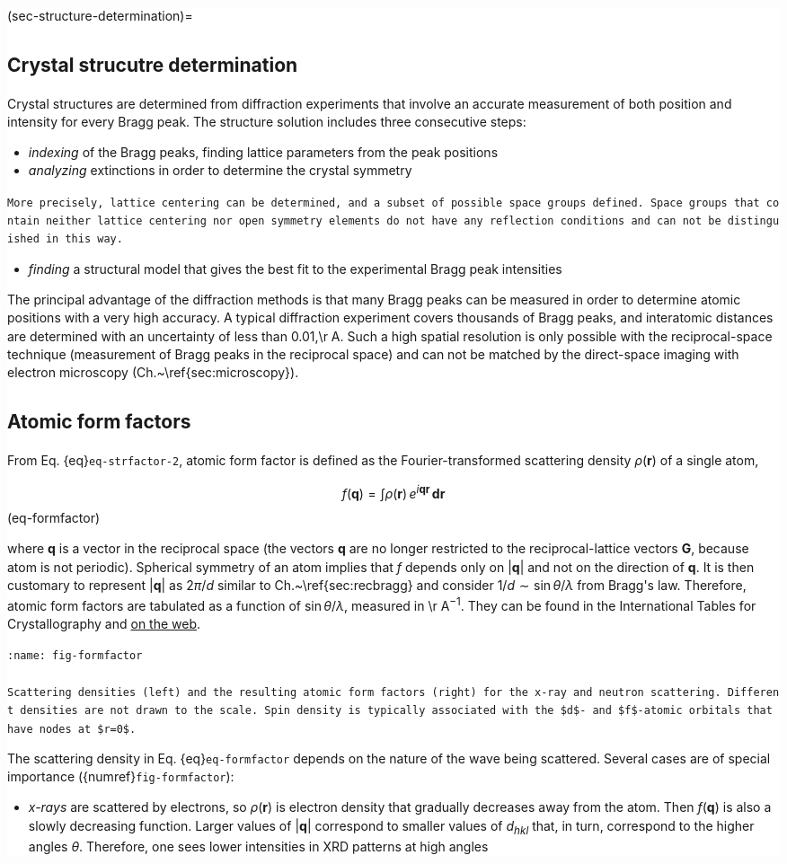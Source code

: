 (sec-structure-determination)=
## Crystal strucutre determination

Crystal structures are determined from diffraction experiments that involve an accurate measurement of both position and intensity for every Bragg peak. The structure solution includes three consecutive steps:

* *indexing* of the Bragg peaks, finding lattice parameters from the peak positions
* *analyzing* extinctions in order to determine the crystal symmetry
```{note}
More precisely, lattice centering can be determined, and a subset of possible space groups defined. Space groups that contain neither lattice centering nor open symmetry elements do not have any reflection conditions and can not be distinguished in this way.
```
* *finding* a structural model that gives the best fit to the experimental Bragg peak intensities


The principal advantage of the diffraction methods is that many Bragg peaks can be measured in order to determine atomic positions with a very high accuracy. A typical diffraction experiment covers thousands of Bragg peaks, and interatomic distances are determined with an uncertainty of less than 0.01\,\r A. Such a high spatial resolution is only possible with the reciprocal-space technique (measurement of Bragg peaks in the reciprocal space) and can not be matched by the direct-space imaging with electron microscopy (Ch.~\ref{sec:microscopy}). 

## Atomic form factors
From Eq. {eq}`eq-strfactor-2`, atomic form factor is defined as the Fourier-transformed scattering density $\rho(\mathbf{r})$ of a single atom,

$$
 f(\mathbf{q})=\int\rho(\mathbf{r})\,e^{i\mathbf{q}\mathbf{r}}\,\mathbf{dr}
$$ (eq-formfactor)

where $\mathbf{q}$ is a vector in the reciprocal space (the vectors $\mathbf{q}$ are no longer restricted to the reciprocal-lattice vectors $\mathbf{G}$, because atom is not periodic). Spherical symmetry of an atom implies that $f$ depends only on $|\mathbf{q}|$ and not on the direction of $\mathbf{q}$. It is then customary to represent $|\mathbf{q}|$ as $2\pi/d$ similar to Ch.~\ref{sec:recbragg} and consider $1/d\sim \sin\theta/\lambda$ from Bragg's law. Therefore, atomic form factors are tabulated as a function of $\sin\theta/\lambda$, measured in \r A$^{-1}$. They can be found in the International Tables for Crystallography and [on the web](http://lampx.tugraz.at/~hadley/ss1/crystaldiffraction/atomicformfactors/formfactors.php).


```{figure} /figures/ch6-formfactor.svg
:name: fig-formfactor

Scattering densities (left) and the resulting atomic form factors (right) for the x-ray and neutron scattering. Different densities are not drawn to the scale. Spin density is typically associated with the $d$- and $f$-atomic orbitals that have nodes at $r=0$.
```


The scattering density in Eq. {eq}`eq-formfactor` depends on the nature of the wave being scattered. Several cases are of special importance ({numref}`fig-formfactor`):

* *x-rays* are scattered by electrons, so $\rho(\mathbf{r})$ is electron density that gradually decreases away from the atom. Then $f(\mathbf{q})$ is also a slowly decreasing function. Larger values of $|\mathbf{q}|$ correspond to smaller values of $d_{hkl}$ that, in turn, correspond to the higher angles $\theta$. Therefore, one sees lower intensities in XRD patterns at high angles
